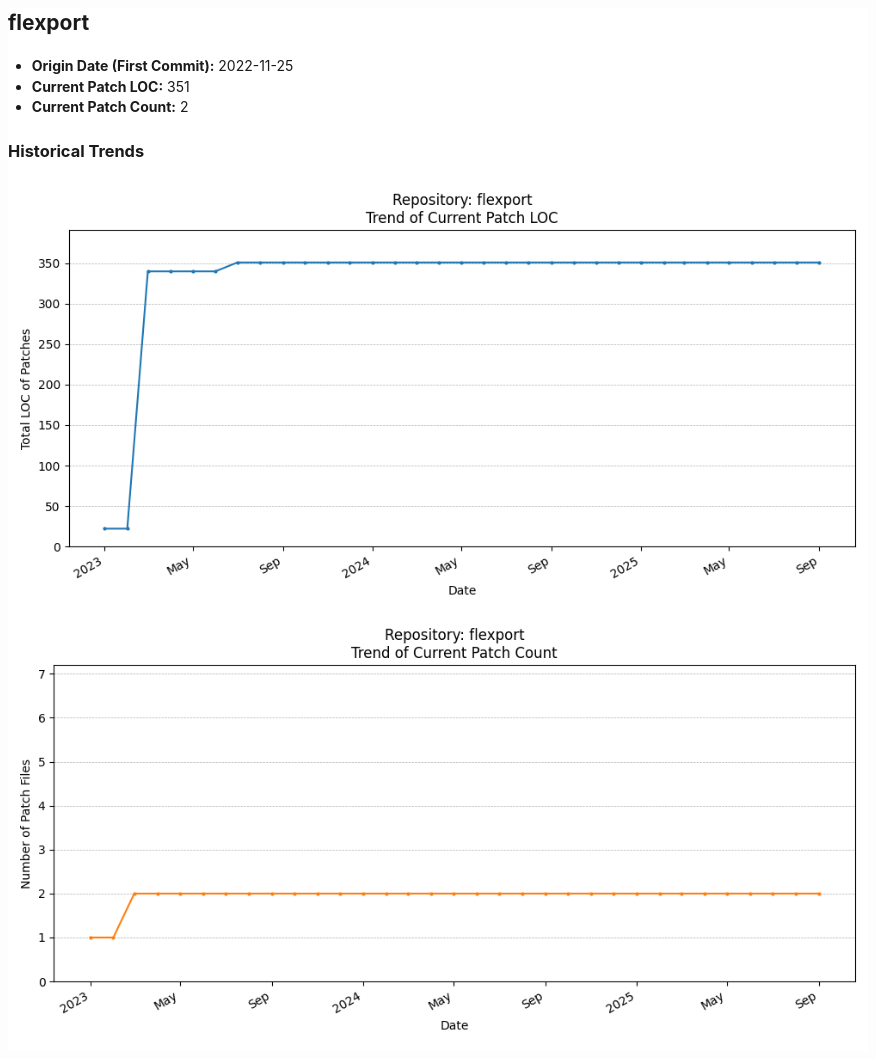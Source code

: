 
<a id="repo-flexport"></a>
## flexport

- **Origin Date (First Commit):** 2022-11-25
- **Current Patch LOC:** 351
- **Current Patch Count:** 2

### Historical Trends

![LOC Trend for flexport](images/upstream/flexport_current_loc_trend.png)
![Count Trend for flexport](images/upstream/flexport_current_count_trend.png)

